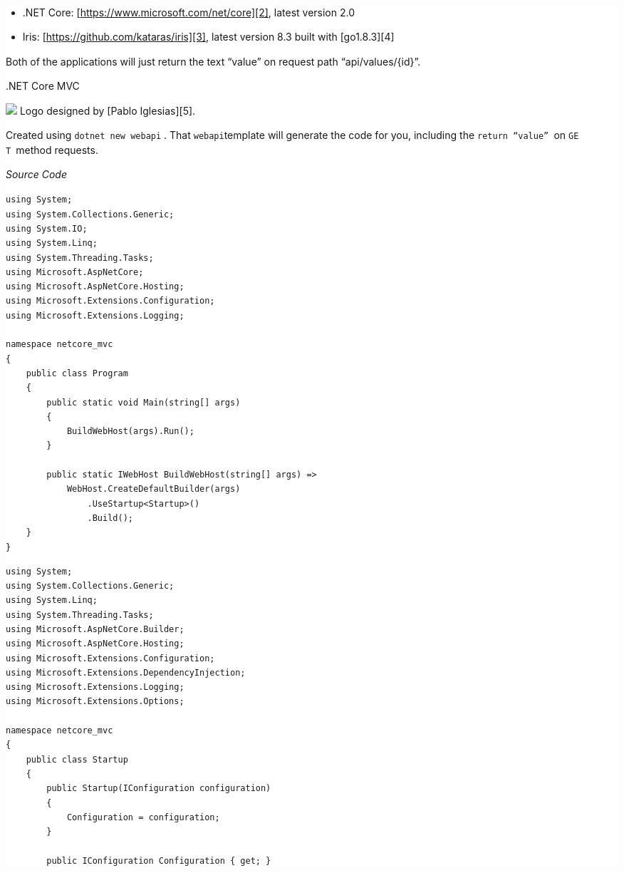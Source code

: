 *   .NET Core: [https://www.microsoft.com/net/core][2], latest version 2.0

*   Iris: [https://github.com/kataras/iris][3], latest version 8.3 built with [go1.8.3][4]

Both of the applications will just return the text “value” on request path “api/values/{id}”.

.NET Core MVC


![](https://cdn-images-1.medium.com/max/1600/1*v2VJL3-I3bLyuehntuqfng.png)
Logo designed by [Pablo Iglesias][5].

Created using `dotnet new webapi` . That `webapi`template will generate the code for you, including the `return “value” `on `GET `method requests.

 _Source Code_ 

```
using System;
using System.Collections.Generic;
using System.IO;
using System.Linq;
using System.Threading.Tasks;
using Microsoft.AspNetCore;
using Microsoft.AspNetCore.Hosting;
using Microsoft.Extensions.Configuration;
using Microsoft.Extensions.Logging;

namespace netcore_mvc
{
    public class Program
    {
        public static void Main(string[] args)
        {
            BuildWebHost(args).Run();
        }

        public static IWebHost BuildWebHost(string[] args) =>
            WebHost.CreateDefaultBuilder(args)
                .UseStartup<Startup>()
                .Build();
    }
}
```

```
using System;
using System.Collections.Generic;
using System.Linq;
using System.Threading.Tasks;
using Microsoft.AspNetCore.Builder;
using Microsoft.AspNetCore.Hosting;
using Microsoft.Extensions.Configuration;
using Microsoft.Extensions.DependencyInjection;
using Microsoft.Extensions.Logging;
using Microsoft.Extensions.Options;

namespace netcore_mvc
{
    public class Startup
    {
        public Startup(IConfiguration configuration)
        {
            Configuration = configuration;
        }

        public IConfiguration Configuration { get; }

```
